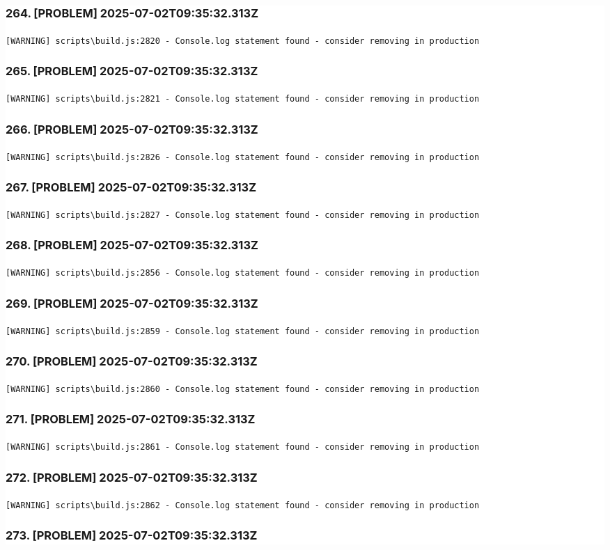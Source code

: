 ### 264. [PROBLEM] 2025-07-02T09:35:32.313Z

```
[WARNING] scripts\build.js:2820 - Console.log statement found - consider removing in production
```

### 265. [PROBLEM] 2025-07-02T09:35:32.313Z

```
[WARNING] scripts\build.js:2821 - Console.log statement found - consider removing in production
```

### 266. [PROBLEM] 2025-07-02T09:35:32.313Z

```
[WARNING] scripts\build.js:2826 - Console.log statement found - consider removing in production
```

### 267. [PROBLEM] 2025-07-02T09:35:32.313Z

```
[WARNING] scripts\build.js:2827 - Console.log statement found - consider removing in production
```

### 268. [PROBLEM] 2025-07-02T09:35:32.313Z

```
[WARNING] scripts\build.js:2856 - Console.log statement found - consider removing in production
```

### 269. [PROBLEM] 2025-07-02T09:35:32.313Z

```
[WARNING] scripts\build.js:2859 - Console.log statement found - consider removing in production
```

### 270. [PROBLEM] 2025-07-02T09:35:32.313Z

```
[WARNING] scripts\build.js:2860 - Console.log statement found - consider removing in production
```

### 271. [PROBLEM] 2025-07-02T09:35:32.313Z

```
[WARNING] scripts\build.js:2861 - Console.log statement found - consider removing in production
```

### 272. [PROBLEM] 2025-07-02T09:35:32.313Z

```
[WARNING] scripts\build.js:2862 - Console.log statement found - consider removing in production
```

### 273. [PROBLEM] 2025-07-02T09:35:32.313Z
